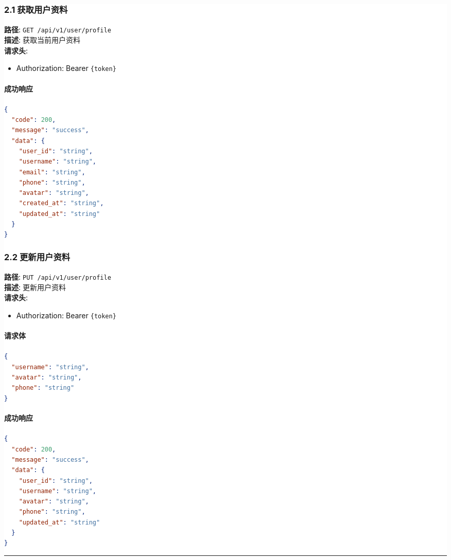 ### 2.1 获取用户资料

**路径**: `GET /api/v1/user/profile`  
**描述**: 获取当前用户资料  
**请求头**:

- Authorization: Bearer `{token}`

#### 成功响应

```json
{
  "code": 200,
  "message": "success",
  "data": {
    "user_id": "string",
    "username": "string",
    "email": "string",
    "phone": "string",
    "avatar": "string",
    "created_at": "string",
    "updated_at": "string"
  }
}
```

### 2.2 更新用户资料

**路径**: `PUT /api/v1/user/profile`  
**描述**: 更新用户资料  
**请求头**:

- Authorization: Bearer `{token}`

#### 请求体

```json
{
  "username": "string",
  "avatar": "string",
  "phone": "string"
}
```

#### 成功响应

```json
{
  "code": 200,
  "message": "success",
  "data": {
    "user_id": "string",
    "username": "string",
    "avatar": "string",
    "phone": "string",
    "updated_at": "string"
  }
}
```

---